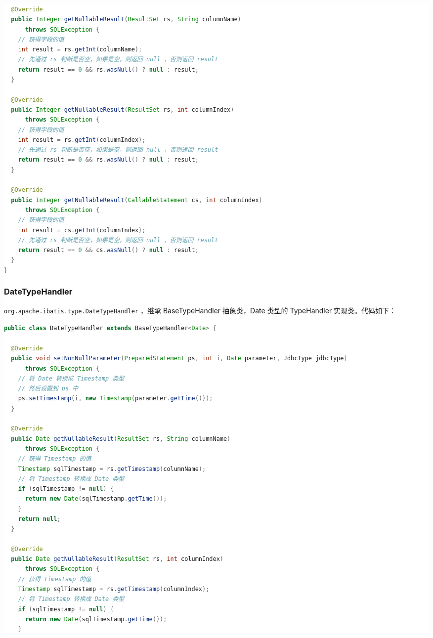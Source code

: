 ```java
  @Override
  public Integer getNullableResult(ResultSet rs, String columnName)
      throws SQLException {
    // 获得字段的值
    int result = rs.getInt(columnName);
    // 先通过 rs 判断是否空，如果是空，则返回 null ，否则返回 result
    return result == 0 && rs.wasNull() ? null : result;
  }

  @Override
  public Integer getNullableResult(ResultSet rs, int columnIndex)
      throws SQLException {
    // 获得字段的值
    int result = rs.getInt(columnIndex);
    // 先通过 rs 判断是否空，如果是空，则返回 null ，否则返回 result
    return result == 0 && rs.wasNull() ? null : result;
  }

  @Override
  public Integer getNullableResult(CallableStatement cs, int columnIndex)
      throws SQLException {
    // 获得字段的值
    int result = cs.getInt(columnIndex);
    // 先通过 rs 判断是否空，如果是空，则返回 null ，否则返回 result
    return result == 0 && cs.wasNull() ? null : result;
  }
}
```

### DateTypeHandler
`org.apache.ibatis.type.DateTypeHandler` ，继承 BaseTypeHandler 抽象类，Date 类型的 TypeHandler 实现类。代码如下：
```java
public class DateTypeHandler extends BaseTypeHandler<Date> {

  @Override
  public void setNonNullParameter(PreparedStatement ps, int i, Date parameter, JdbcType jdbcType)
      throws SQLException {
    // 将 Date 转换成 Timestamp 类型
    // 然后设置到 ps 中
    ps.setTimestamp(i, new Timestamp(parameter.getTime()));
  }

  @Override
  public Date getNullableResult(ResultSet rs, String columnName)
      throws SQLException {
    // 获得 Timestamp 的值
    Timestamp sqlTimestamp = rs.getTimestamp(columnName);
    // 将 Timestamp 转换成 Date 类型
    if (sqlTimestamp != null) {
      return new Date(sqlTimestamp.getTime());
    }
    return null;
  }

  @Override
  public Date getNullableResult(ResultSet rs, int columnIndex)
      throws SQLException {
    // 获得 Timestamp 的值
    Timestamp sqlTimestamp = rs.getTimestamp(columnIndex);
    // 将 Timestamp 转换成 Date 类型
    if (sqlTimestamp != null) {
      return new Date(sqlTimestamp.getTime());
    }
```